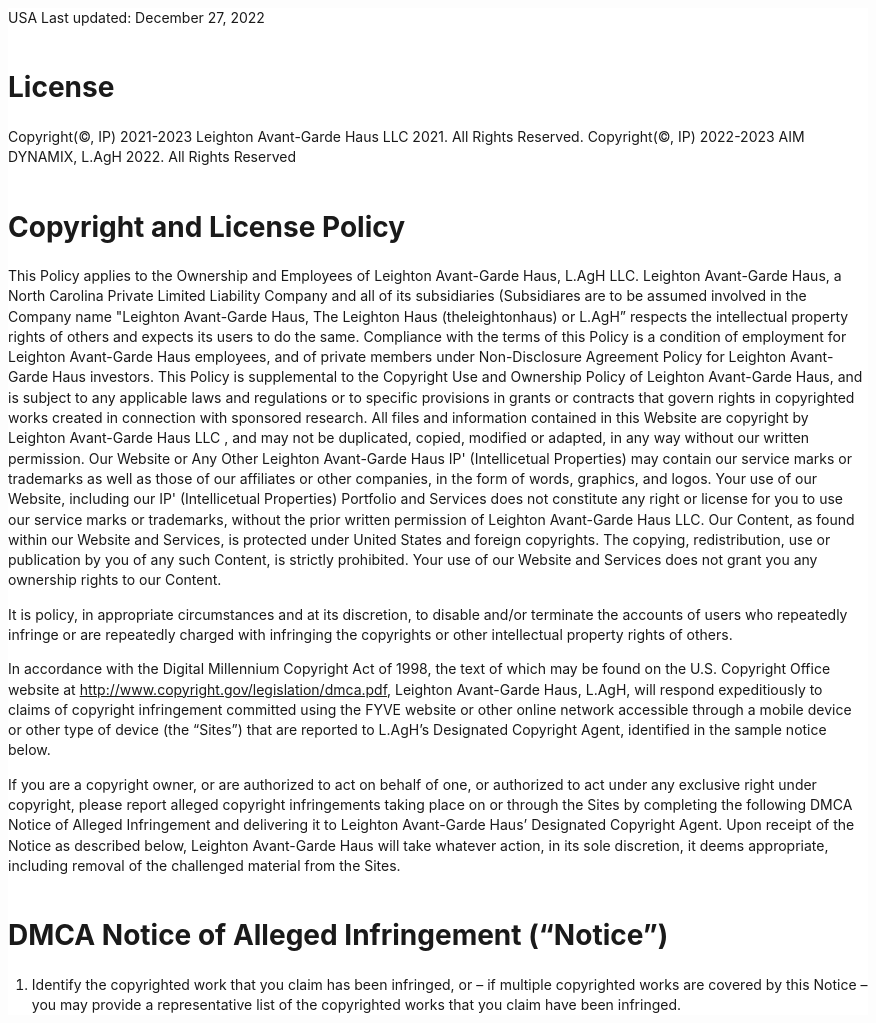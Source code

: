 USA
Last updated: December 27, 2022
# License 
Copyright(©, IP) 2021-2023 Leighton Avant-Garde Haus LLC 2021. All Rights Reserved. Copyright(©, IP) 2022-2023 AIM DYNAMIX, L.AgH 2022. All Rights Reserved



# Copyright and License Policy 

This Policy applies to the Ownership and Employees of Leighton Avant-Garde Haus, L.AgH LLC. Leighton Avant-Garde Haus, a North Carolina Private Limited Liability Company and all of its subsidiaries (Subsidiares are to be assumed involved in the Company name "Leighton Avant-Garde Haus, The Leighton Haus (theleightonhaus) or L.AgH” respects the intellectual property rights of others and expects its users to do the same.
Compliance with the terms of this Policy is a condition of employment for Leighton Avant-Garde Haus employees, and of private members under Non-Disclosure Agreement Policy for Leighton Avant-Garde Haus investors. This Policy is supplemental to the Copyright Use and Ownership Policy of Leighton Avant-Garde Haus, and is subject to any applicable laws and regulations or to specific provisions in grants or contracts that govern rights in copyrighted works created in connection with sponsored research.
 All files and information contained in this Website are copyright by Leighton Avant-Garde Haus LLC , and may not be duplicated, copied, modified or adapted, in any way without our written permission. Our Website or Any Other Leighton Avant-Garde Haus IP' (Intellicetual Properties) may contain our service marks or trademarks as well as those of our affiliates or other companies, in the form of words, graphics, and logos. Your use of our Website, including our IP' (Intellicetual Properties) Portfolio and Services does not constitute any right or license for you to use our service marks or trademarks, without the prior written permission of Leighton Avant-Garde Haus LLC. Our Content, as found within our Website and Services, is protected under United States and foreign copyrights. The copying, redistribution, use or publication by you of any such Content, is strictly prohibited. Your use of our Website and Services does not grant you any ownership rights to our Content. 


 It is  policy, in appropriate circumstances and at its discretion, to disable and/or terminate the accounts of users who repeatedly infringe or are repeatedly charged with infringing the copyrights or other intellectual property rights of others.

 In accordance with the Digital Millennium Copyright Act of 1998, the text of which may be found on the U.S. Copyright Office website at http://www.copyright.gov/legislation/dmca.pdf, Leighton Avant-Garde Haus, L.AgH, will respond expeditiously to claims of copyright infringement committed using the FYVE website or other online network accessible through a mobile device or other type of device (the “Sites”) that are reported to L.AgH’s Designated Copyright Agent, identified in the sample notice below.

 If you are a copyright owner, or are authorized to act on behalf of one, or authorized to act under any exclusive right under copyright, please report alleged copyright infringements taking place on or through the Sites by completing the following DMCA Notice of Alleged Infringement and delivering it to Leighton Avant-Garde Haus’ Designated Copyright Agent. Upon receipt of the Notice as described below, Leighton Avant-Garde Haus will take whatever action, in its sole discretion, it deems appropriate, including removal of the challenged material from the Sites.
 
# DMCA Notice of Alleged Infringement (“Notice”)
 1. Identify the copyrighted work that you claim has been infringed, or – if multiple copyrighted works are covered by this Notice – you may provide a representative list of the copyrighted works that you claim have been infringed.
